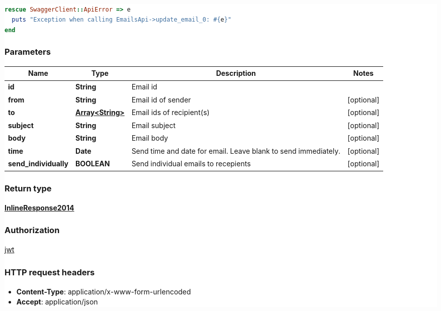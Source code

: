 ```ruby
rescue SwaggerClient::ApiError => e
  puts "Exception when calling EmailsApi->update_email_0: #{e}"
end
```

### Parameters

Name | Type | Description  | Notes
------------- | ------------- | ------------- | -------------
 **id** | **String**| Email id | 
 **from** | **String**| Email id of sender | [optional] 
 **to** | [**Array&lt;String&gt;**](String.md)| Email ids of recipient(s) | [optional] 
 **subject** | **String**| Email subject | [optional] 
 **body** | **String**| Email body | [optional] 
 **time** | **Date**| Send time and date for email. Leave blank to send immediately. | [optional] 
 **send_individually** | **BOOLEAN**| Send individual emails to recepients | [optional] 

### Return type

[**InlineResponse2014**](InlineResponse2014.md)

### Authorization

[jwt](../README.md#jwt)

### HTTP request headers

 - **Content-Type**: application/x-www-form-urlencoded
 - **Accept**: application/json



